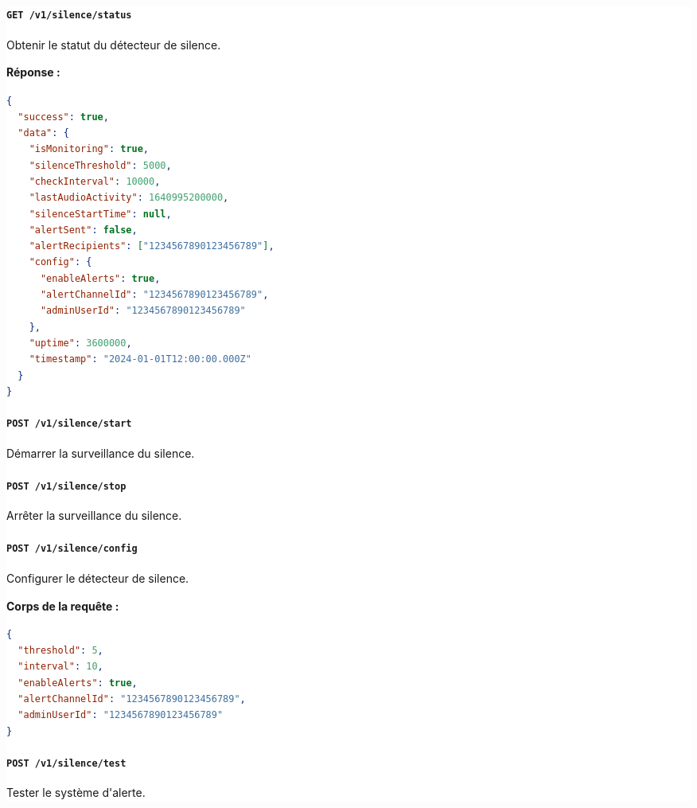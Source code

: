 #### `GET /v1/silence/status`

Obtenir le statut du détecteur de silence.

**Réponse :**

```json
{
  "success": true,
  "data": {
    "isMonitoring": true,
    "silenceThreshold": 5000,
    "checkInterval": 10000,
    "lastAudioActivity": 1640995200000,
    "silenceStartTime": null,
    "alertSent": false,
    "alertRecipients": ["1234567890123456789"],
    "config": {
      "enableAlerts": true,
      "alertChannelId": "1234567890123456789",
      "adminUserId": "1234567890123456789"
    },
    "uptime": 3600000,
    "timestamp": "2024-01-01T12:00:00.000Z"
  }
}
```

#### `POST /v1/silence/start`

Démarrer la surveillance du silence.

#### `POST /v1/silence/stop`

Arrêter la surveillance du silence.

#### `POST /v1/silence/config`

Configurer le détecteur de silence.

**Corps de la requête :**

```json
{
  "threshold": 5,
  "interval": 10,
  "enableAlerts": true,
  "alertChannelId": "1234567890123456789",
  "adminUserId": "1234567890123456789"
}
```

#### `POST /v1/silence/test`

Tester le système d'alerte.
